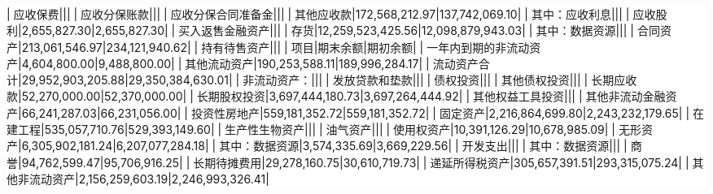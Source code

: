 | 应收保费|||
| 应收分保账款|||
| 应收分保合同准备金|||
| 其他应收款|172,568,212.97|137,742,069.10|
| 其中：应收利息|||
| 应收股利|2,655,827.30|2,655,827.30|
| 买入返售金融资产|||
| 存货|12,259,523,425.56|12,098,879,943.03|
| 其中：数据资源|||
| 合同资产|213,061,546.97|234,121,940.62|
| 持有待售资产|||
| 项目|期末余额|期初余额|
| 一年内到期的非流动资产|4,604,800.00|9,488,800.00|
| 其他流动资产|190,253,588.11|189,996,284.17|
| 流动资产合计|29,952,903,205.88|29,350,384,630.01|
| 非流动资产：|||
| 发放贷款和垫款|||
| 债权投资|||
| 其他债权投资|||
| 长期应收款|52,270,000.00|52,370,000.00|
| 长期股权投资|3,697,444,180.73|3,697,264,444.92|
| 其他权益工具投资|||
| 其他非流动金融资产|66,241,287.03|66,231,056.00|
| 投资性房地产|559,181,352.72|559,181,352.72|
| 固定资产|2,216,864,699.80|2,243,232,179.65|
| 在建工程|535,057,710.76|529,393,149.60|
| 生产性生物资产|||
| 油气资产|||
| 使用权资产|10,391,126.29|10,678,985.09|
| 无形资产|6,305,902,181.24|6,207,077,284.18|
| 其中：数据资源|3,574,335.69|3,669,229.56|
| 开发支出|||
| 其中：数据资源|||
| 商誉|94,762,599.47|95,706,916.25|
| 长期待摊费用|29,278,160.75|30,610,719.73|
| 递延所得税资产|305,657,391.51|293,315,075.24|
| 其他非流动资产|2,156,259,603.19|2,246,993,326.41|